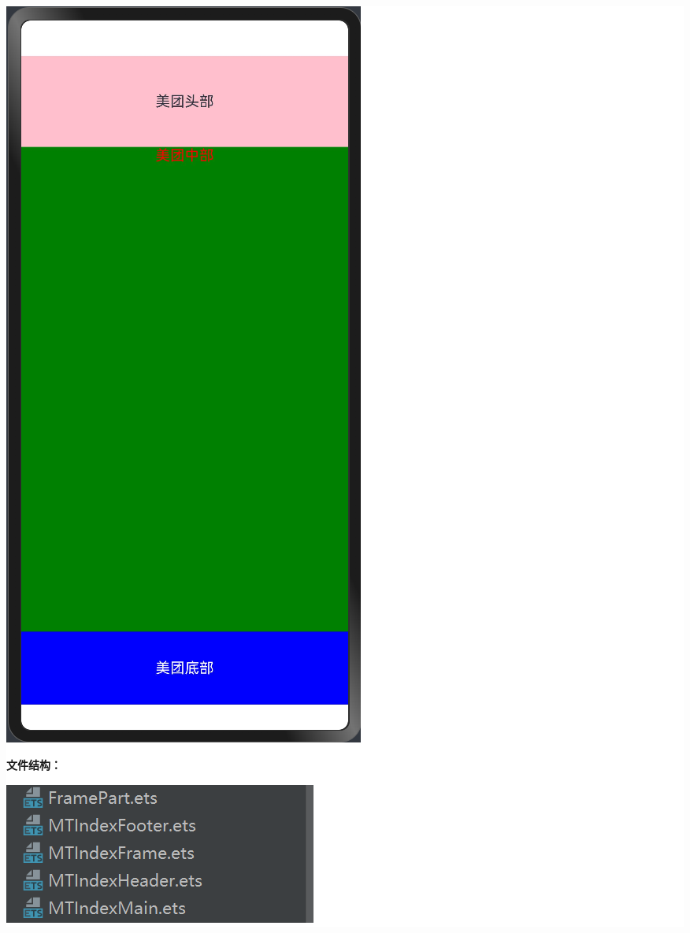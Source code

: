 ![1731993599507](HaromonyOS基础.assets/1731993599507.png)

**文件结构：**

![1731993635169](HaromonyOS基础.assets/1731993635169.png)
